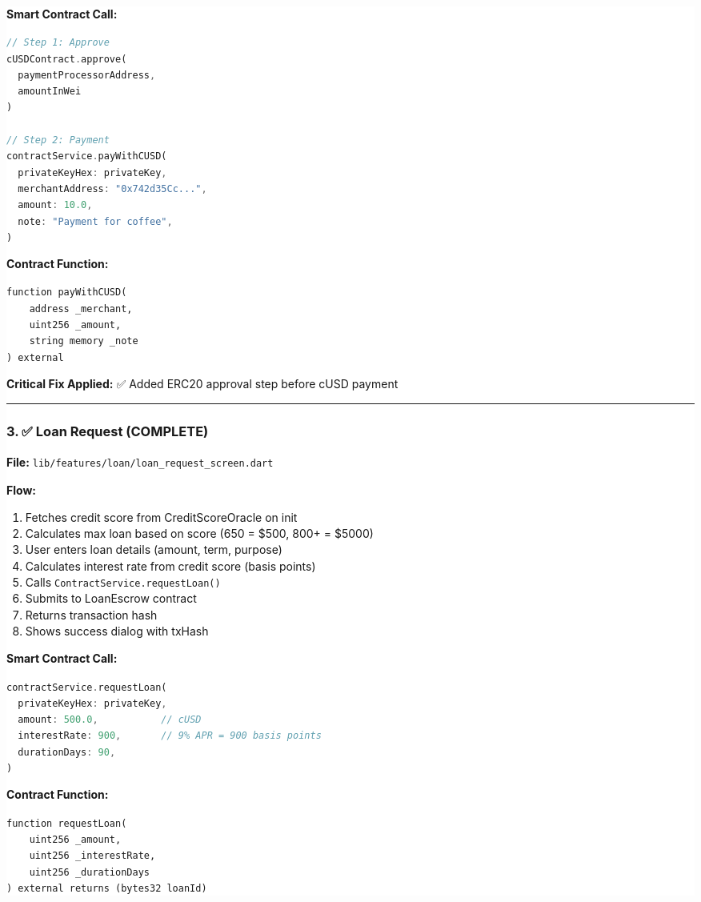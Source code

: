 **Smart Contract Call:**
```dart
// Step 1: Approve
cUSDContract.approve(
  paymentProcessorAddress,
  amountInWei
)

// Step 2: Payment
contractService.payWithCUSD(
  privateKeyHex: privateKey,
  merchantAddress: "0x742d35Cc...",
  amount: 10.0,
  note: "Payment for coffee",
)
```

**Contract Function:**
```solidity
function payWithCUSD(
    address _merchant,
    uint256 _amount,
    string memory _note
) external
```

**Critical Fix Applied:** ✅ Added ERC20 approval step before cUSD payment

---

### 3. ✅ **Loan Request** (COMPLETE)
**File:** `lib/features/loan/loan_request_screen.dart`

**Flow:**
1. Fetches credit score from CreditScoreOracle on init
2. Calculates max loan based on score (650 = $500, 800+ = $5000)
3. User enters loan details (amount, term, purpose)
4. Calculates interest rate from credit score (basis points)
5. Calls `ContractService.requestLoan()`
6. Submits to LoanEscrow contract
7. Returns transaction hash
8. Shows success dialog with txHash

**Smart Contract Call:**
```dart
contractService.requestLoan(
  privateKeyHex: privateKey,
  amount: 500.0,           // cUSD
  interestRate: 900,       // 9% APR = 900 basis points
  durationDays: 90,
)
```

**Contract Function:**
```solidity
function requestLoan(
    uint256 _amount,
    uint256 _interestRate,
    uint256 _durationDays
) external returns (bytes32 loanId)
```
